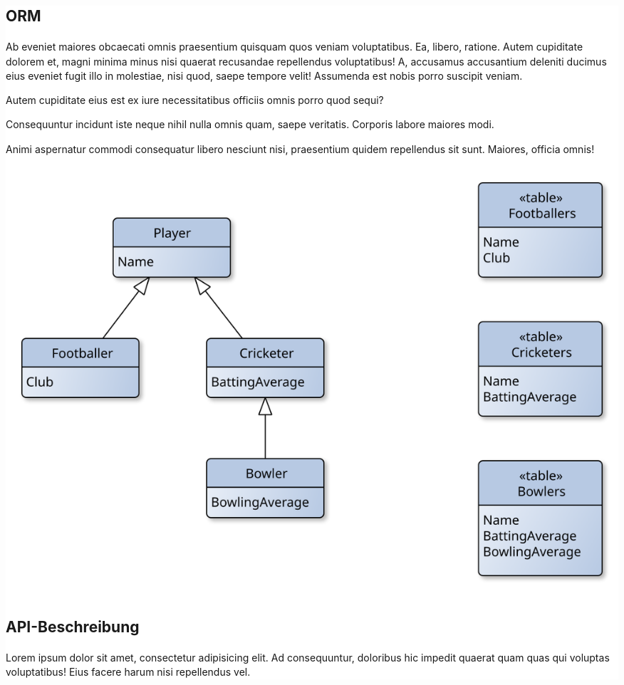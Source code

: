 
## ORM

Ab eveniet maiores obcaecati omnis praesentium quisquam quos veniam voluptatibus. Ea, libero, ratione. Autem cupiditate dolorem et, magni minima minus nisi quaerat recusandae repellendus voluptatibus! A, accusamus accusantium deleniti ducimus eius eveniet fugit illo in molestiae, nisi quod, saepe tempore velit! Assumenda est nobis porro suscipit veniam.

Autem cupiditate eius est ex iure necessitatibus officiis omnis porro quod sequi?

Consequuntur incidunt iste neque nihil nulla omnis quam, saepe veritatis. Corporis labore maiores modi.

Animi aspernatur commodi consequatur libero nesciunt nisi, praesentium quidem repellendus sit sunt. Maiores, officia omnis!

![](orm/Concrete_Table_Inheritance.svg)


## API-Beschreibung
Lorem ipsum dolor sit amet, consectetur adipisicing elit. Ad consequuntur, doloribus hic impedit quaerat quam quas qui voluptas voluptatibus! Eius facere harum nisi repellendus vel.
